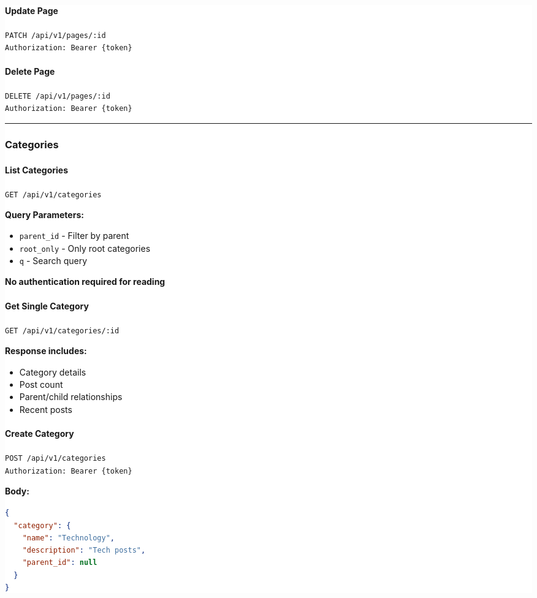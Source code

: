 #### Update Page
```
PATCH /api/v1/pages/:id
Authorization: Bearer {token}
```

#### Delete Page
```
DELETE /api/v1/pages/:id
Authorization: Bearer {token}
```

---

### Categories

#### List Categories
```
GET /api/v1/categories
```

**Query Parameters:**
- `parent_id` - Filter by parent
- `root_only` - Only root categories
- `q` - Search query

**No authentication required for reading**

#### Get Single Category
```
GET /api/v1/categories/:id
```

**Response includes:**
- Category details
- Post count
- Parent/child relationships
- Recent posts

#### Create Category
```
POST /api/v1/categories
Authorization: Bearer {token}
```

**Body:**
```json
{
  "category": {
    "name": "Technology",
    "description": "Tech posts",
    "parent_id": null
  }
}
```
